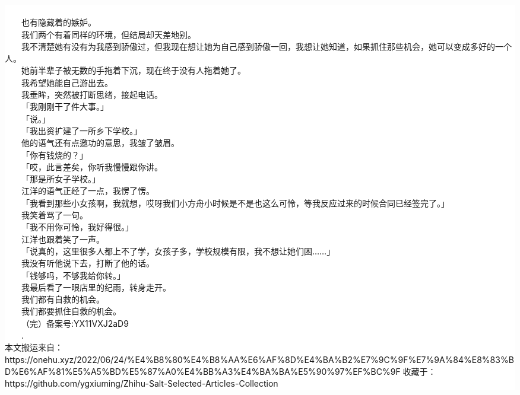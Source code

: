 <br>   
&emsp;&emsp;也有隐藏着的嫉妒。  
<br>   
&emsp;&emsp;我们两个有着同样的环境，但结局却天差地别。  
<br>   
&emsp;&emsp;我不清楚她有没有为我感到骄傲过，但我现在想让她为自己感到骄傲一回，我想让她知道，如果抓住那些机会，她可以变成多好的一个人。  
<br>   
&emsp;&emsp;她前半辈子被无数的手拖着下沉，现在终于没有人拖着她了。  
<br>   
&emsp;&emsp;我希望她能自己游出去。  
<br>   
&emsp;&emsp;我垂眸，突然被打断思绪，接起电话。  
<br>   
&emsp;&emsp;「我刚刚干了件大事。」  
<br>   
&emsp;&emsp;「说。」  
<br>   
&emsp;&emsp;「我出资扩建了一所乡下学校。」  
<br>   
&emsp;&emsp;他的语气还有点邀功的意思，我皱了皱眉。  
<br>   
&emsp;&emsp;「你有钱烧的？」  
<br>   
&emsp;&emsp;「哎，此言差矣，你听我慢慢跟你讲。  
<br>   
&emsp;&emsp;「那是所女子学校。」  
<br>   
&emsp;&emsp;江洋的语气正经了一点，我愣了愣。  
<br>   
&emsp;&emsp;「我看到那些小女孩啊，我就想，哎呀我们小方舟小时候是不是也这么可怜，等我反应过来的时候合同已经签完了。」  
<br>   
&emsp;&emsp;我笑着骂了一句。  
<br>   
&emsp;&emsp;「我不用你可怜，我好得很。」  
<br>   
&emsp;&emsp;江洋也跟着笑了一声。  
<br>   
&emsp;&emsp;「说真的，这里很多人都上不了学，女孩子多，学校规模有限，我不想让她们困……」  
<br>   
&emsp;&emsp;我没有听他说下去，打断了他的话。  
<br>   
&emsp;&emsp;「钱够吗，不够我给你转。」  
<br>   
&emsp;&emsp;我最后看了一眼店里的纪雨，转身走开。  
<br>   
&emsp;&emsp;我们都有自救的机会。  
<br>   
&emsp;&emsp;我们都要抓住自救的机会。  
<br>   
&emsp;&emsp;（完）备案号:YX11VXJ2aD9  
<br>   
&emsp;&emsp;.  
<br>   
本文搬运来自：https://onehu.xyz/2022/06/24/%E4%B8%80%E4%B8%AA%E6%AF%8D%E4%BA%B2%E7%9C%9F%E7%9A%84%E8%83%BD%E6%AF%81%E5%A5%BD%E5%87%A0%E4%BB%A3%E4%BA%BA%E5%90%97%EF%BC%9F  
收藏于：https://github.com/ygxiuming/Zhihu-Salt-Selected-Articles-Collection